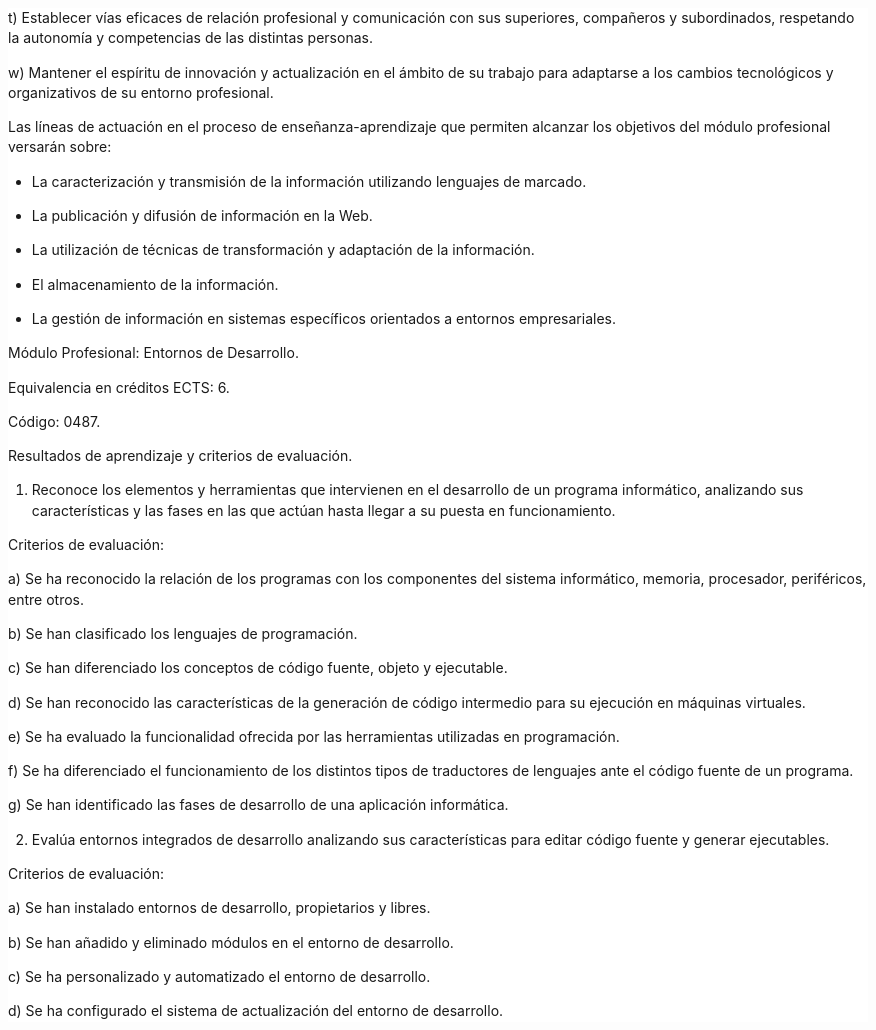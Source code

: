 t) Establecer vías eficaces de relación profesional y comunicación con sus superiores, compañeros y subordinados, respetando la autonomía y competencias de las distintas personas.

w) Mantener el espíritu de innovación y actualización en el ámbito de su trabajo para adaptarse a los cambios tecnológicos y organizativos de su entorno profesional.

Las líneas de actuación en el proceso de enseñanza-aprendizaje que permiten alcanzar los objetivos del módulo profesional versarán sobre:

- La caracterización y transmisión de la información utilizando lenguajes de marcado.

- La publicación y difusión de información en la Web.

- La utilización de técnicas de transformación y adaptación de la información.

- El almacenamiento de la información.

- La gestión de información en sistemas específicos orientados a entornos empresariales.

Módulo Profesional: Entornos de Desarrollo.

Equivalencia en créditos ECTS: 6.

Código: 0487.

Resultados de aprendizaje y criterios de evaluación.

1. Reconoce los elementos y herramientas que intervienen en el desarrollo de un programa informático, analizando sus características y las fases en las que actúan hasta llegar a su puesta en funcionamiento.

Criterios de evaluación:

a) Se ha reconocido la relación de los programas con los componentes del sistema informático, memoria, procesador, periféricos, entre otros.

b) Se han clasificado los lenguajes de programación.

c) Se han diferenciado los conceptos de código fuente, objeto y ejecutable.

d) Se han reconocido las características de la generación de código intermedio para su ejecución en máquinas virtuales.

e) Se ha evaluado la funcionalidad ofrecida por las herramientas utilizadas en programación.

f) Se ha diferenciado el funcionamiento de los distintos tipos de traductores de lenguajes ante el código fuente de un programa.

g) Se han identificado las fases de desarrollo de una aplicación informática.

2. Evalúa entornos integrados de desarrollo analizando sus características para editar código fuente y generar ejecutables.

Criterios de evaluación:

a) Se han instalado entornos de desarrollo, propietarios y libres.

b) Se han añadido y eliminado módulos en el entorno de desarrollo.

c) Se ha personalizado y automatizado el entorno de desarrollo.

d) Se ha configurado el sistema de actualización del entorno de desarrollo.
